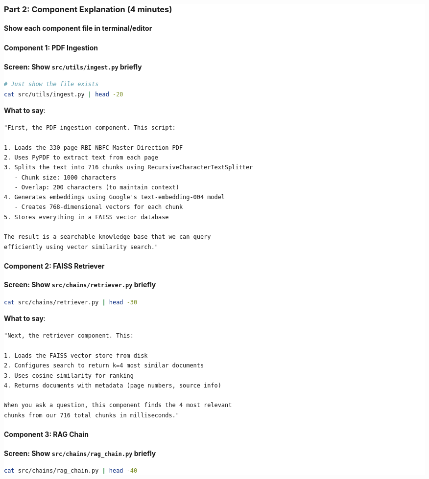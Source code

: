 
### Part 2: Component Explanation (4 minutes)

**Show each component file in terminal/editor**

#### Component 1: PDF Ingestion

**Screen: Show `src/utils/ingest.py` briefly**

```bash
# Just show the file exists
cat src/utils/ingest.py | head -20
```

**What to say**:
```
"First, the PDF ingestion component. This script:

1. Loads the 330-page RBI NBFC Master Direction PDF
2. Uses PyPDF to extract text from each page
3. Splits the text into 716 chunks using RecursiveCharacterTextSplitter
   - Chunk size: 1000 characters
   - Overlap: 200 characters (to maintain context)
4. Generates embeddings using Google's text-embedding-004 model
   - Creates 768-dimensional vectors for each chunk
5. Stores everything in a FAISS vector database

The result is a searchable knowledge base that we can query 
efficiently using vector similarity search."
```

#### Component 2: FAISS Retriever

**Screen: Show `src/chains/retriever.py` briefly**

```bash
cat src/chains/retriever.py | head -30
```

**What to say**:
```
"Next, the retriever component. This:

1. Loads the FAISS vector store from disk
2. Configures search to return k=4 most similar documents
3. Uses cosine similarity for ranking
4. Returns documents with metadata (page numbers, source info)

When you ask a question, this component finds the 4 most relevant 
chunks from our 716 total chunks in milliseconds."
```

#### Component 3: RAG Chain

**Screen: Show `src/chains/rag_chain.py` briefly**

```bash
cat src/chains/rag_chain.py | head -40
```

